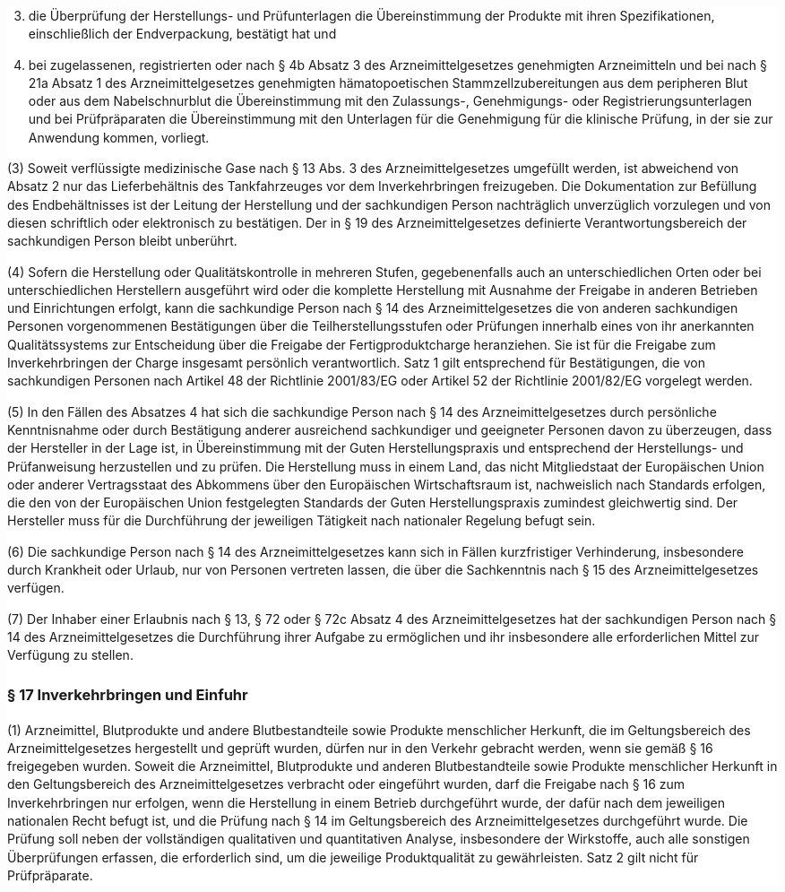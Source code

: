 
3.  die Überprüfung der Herstellungs- und Prüfunterlagen die Übereinstimmung der Produkte mit ihren Spezifikationen, einschließlich der Endverpackung, bestätigt hat und


4.  bei zugelassenen, registrierten oder nach § 4b Absatz 3 des Arzneimittelgesetzes genehmigten Arzneimitteln und bei nach § 21a Absatz 1 des Arzneimittelgesetzes genehmigten hämatopoetischen Stammzellzubereitungen aus dem peripheren Blut oder aus dem Nabelschnurblut die Übereinstimmung mit den Zulassungs-, Genehmigungs- oder Registrierungsunterlagen und bei Prüfpräparaten die Übereinstimmung mit den Unterlagen für die Genehmigung für die klinische Prüfung, in der sie zur Anwendung kommen, vorliegt.




(3) Soweit verflüssigte medizinische Gase nach § 13 Abs. 3 des Arzneimittelgesetzes umgefüllt werden, ist abweichend von Absatz 2 nur das Lieferbehältnis des Tankfahrzeuges vor dem Inverkehrbringen freizugeben. Die Dokumentation zur Befüllung des Endbehältnisses ist der Leitung der Herstellung und der sachkundigen Person nachträglich unverzüglich vorzulegen und von diesen schriftlich oder elektronisch zu bestätigen. Der in § 19 des Arzneimittelgesetzes definierte Verantwortungsbereich der sachkundigen Person bleibt unberührt.

(4) Sofern die Herstellung oder Qualitätskontrolle in mehreren Stufen, gegebenenfalls auch an unterschiedlichen Orten oder bei unterschiedlichen Herstellern ausgeführt wird oder die komplette Herstellung mit Ausnahme der Freigabe in anderen Betrieben und Einrichtungen erfolgt, kann die sachkundige Person nach § 14 des Arzneimittelgesetzes die von anderen sachkundigen Personen vorgenommenen Bestätigungen über die Teilherstellungsstufen oder Prüfungen innerhalb eines von ihr anerkannten Qualitätssystems zur Entscheidung über die Freigabe der Fertigproduktcharge heranziehen. Sie ist für die Freigabe zum Inverkehrbringen der Charge insgesamt persönlich verantwortlich. Satz 1 gilt entsprechend für Bestätigungen, die von sachkundigen Personen nach Artikel 48 der Richtlinie 2001/83/EG oder Artikel 52 der Richtlinie 2001/82/EG vorgelegt werden.

(5) In den Fällen des Absatzes 4 hat sich die sachkundige Person nach § 14 des Arzneimittelgesetzes durch persönliche Kenntnisnahme oder durch Bestätigung anderer ausreichend sachkundiger und geeigneter Personen davon zu überzeugen, dass der Hersteller in der Lage ist, in Übereinstimmung mit der Guten Herstellungspraxis und entsprechend der Herstellungs- und Prüfanweisung herzustellen und zu prüfen. Die Herstellung muss in einem Land, das nicht Mitgliedstaat der Europäischen Union oder anderer Vertragsstaat des Abkommens über den Europäischen Wirtschaftsraum ist, nachweislich nach Standards erfolgen, die den von der Europäischen Union festgelegten Standards der Guten Herstellungspraxis zumindest gleichwertig sind. Der Hersteller muss für die Durchführung der jeweiligen Tätigkeit nach nationaler Regelung befugt sein.

(6) Die sachkundige Person nach § 14 des Arzneimittelgesetzes kann sich in Fällen kurzfristiger Verhinderung, insbesondere durch Krankheit oder Urlaub, nur von Personen vertreten lassen, die über die Sachkenntnis nach § 15 des Arzneimittelgesetzes verfügen.

(7) Der Inhaber einer Erlaubnis nach § 13, § 72 oder § 72c Absatz 4 des Arzneimittelgesetzes hat der sachkundigen Person nach § 14 des Arzneimittelgesetzes die Durchführung ihrer Aufgabe zu ermöglichen und ihr insbesondere alle erforderlichen Mittel zur Verfügung zu stellen.


### § 17 Inverkehrbringen und Einfuhr

(1) Arzneimittel, Blutprodukte und andere Blutbestandteile sowie Produkte menschlicher Herkunft, die im Geltungsbereich des Arzneimittelgesetzes hergestellt und geprüft wurden, dürfen nur in den Verkehr gebracht werden, wenn sie gemäß § 16 freigegeben wurden. Soweit die Arzneimittel, Blutprodukte und anderen Blutbestandteile sowie Produkte menschlicher Herkunft in den Geltungsbereich des Arzneimittelgesetzes verbracht oder eingeführt wurden, darf die Freigabe nach § 16 zum Inverkehrbringen nur erfolgen, wenn die Herstellung in einem Betrieb durchgeführt wurde, der dafür nach dem jeweiligen nationalen Recht befugt ist, und die Prüfung nach § 14 im Geltungsbereich des Arzneimittelgesetzes durchgeführt wurde. Die Prüfung soll neben der vollständigen qualitativen und quantitativen Analyse, insbesondere der Wirkstoffe, auch alle sonstigen Überprüfungen erfassen, die erforderlich sind, um die jeweilige Produktqualität zu gewährleisten. Satz 2 gilt nicht für Prüfpräparate.
